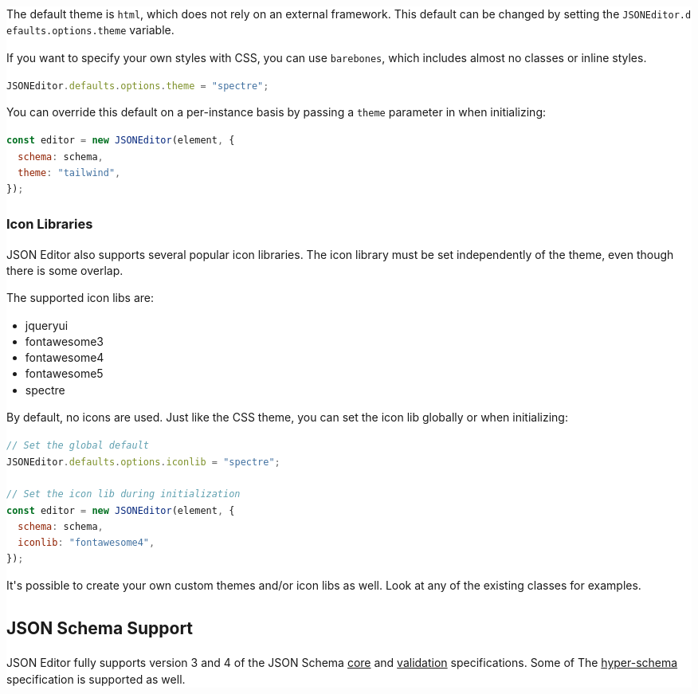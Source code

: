 The default theme is `html`, which does not rely on an external framework.
This default can be changed by setting the `JSONEditor.defaults.options.theme` variable.

If you want to specify your own styles with CSS, you can use `barebones`, which includes almost no classes or inline styles.

```javascript
JSONEditor.defaults.options.theme = "spectre";
```

You can override this default on a per-instance basis by passing a `theme` parameter in when initializing:

```js
const editor = new JSONEditor(element, {
  schema: schema,
  theme: "tailwind",
});
```

### Icon Libraries

JSON Editor also supports several popular icon libraries. The icon library must be set independently of the theme, even though there is some overlap.

The supported icon libs are:

- jqueryui
- fontawesome3
- fontawesome4
- fontawesome5
- spectre

By default, no icons are used. Just like the CSS theme, you can set the icon lib globally or when initializing:

```js
// Set the global default
JSONEditor.defaults.options.iconlib = "spectre";

// Set the icon lib during initialization
const editor = new JSONEditor(element, {
  schema: schema,
  iconlib: "fontawesome4",
});
```

It's possible to create your own custom themes and/or icon libs as well. Look at any of the existing classes for examples.

## JSON Schema Support

JSON Editor fully supports version 3 and 4 of the JSON Schema [core][core] and [validation][validation] specifications.
Some of The [hyper-schema][hyper] specification is supported as well.

[core]: http://json-schema.org/latest/json-schema-core.html
[validation]: http://json-schema.org/latest/json-schema-validation.html
[hyper]: http://json-schema.org/latest/json-schema-hypermedia.html
